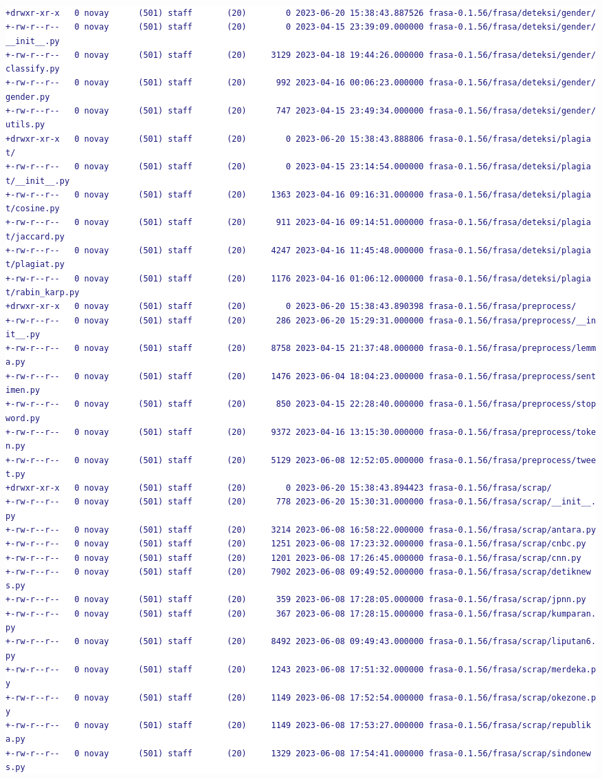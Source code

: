 ```diff
+drwxr-xr-x   0 novay      (501) staff       (20)        0 2023-06-20 15:38:43.887526 frasa-0.1.56/frasa/deteksi/gender/
+-rw-r--r--   0 novay      (501) staff       (20)        0 2023-04-15 23:39:09.000000 frasa-0.1.56/frasa/deteksi/gender/__init__.py
+-rw-r--r--   0 novay      (501) staff       (20)     3129 2023-04-18 19:44:26.000000 frasa-0.1.56/frasa/deteksi/gender/classify.py
+-rw-r--r--   0 novay      (501) staff       (20)      992 2023-04-16 00:06:23.000000 frasa-0.1.56/frasa/deteksi/gender/gender.py
+-rw-r--r--   0 novay      (501) staff       (20)      747 2023-04-15 23:49:34.000000 frasa-0.1.56/frasa/deteksi/gender/utils.py
+drwxr-xr-x   0 novay      (501) staff       (20)        0 2023-06-20 15:38:43.888806 frasa-0.1.56/frasa/deteksi/plagiat/
+-rw-r--r--   0 novay      (501) staff       (20)        0 2023-04-15 23:14:54.000000 frasa-0.1.56/frasa/deteksi/plagiat/__init__.py
+-rw-r--r--   0 novay      (501) staff       (20)     1363 2023-04-16 09:16:31.000000 frasa-0.1.56/frasa/deteksi/plagiat/cosine.py
+-rw-r--r--   0 novay      (501) staff       (20)      911 2023-04-16 09:14:51.000000 frasa-0.1.56/frasa/deteksi/plagiat/jaccard.py
+-rw-r--r--   0 novay      (501) staff       (20)     4247 2023-04-16 11:45:48.000000 frasa-0.1.56/frasa/deteksi/plagiat/plagiat.py
+-rw-r--r--   0 novay      (501) staff       (20)     1176 2023-04-16 01:06:12.000000 frasa-0.1.56/frasa/deteksi/plagiat/rabin_karp.py
+drwxr-xr-x   0 novay      (501) staff       (20)        0 2023-06-20 15:38:43.890398 frasa-0.1.56/frasa/preprocess/
+-rw-r--r--   0 novay      (501) staff       (20)      286 2023-06-20 15:29:31.000000 frasa-0.1.56/frasa/preprocess/__init__.py
+-rw-r--r--   0 novay      (501) staff       (20)     8758 2023-04-15 21:37:48.000000 frasa-0.1.56/frasa/preprocess/lemma.py
+-rw-r--r--   0 novay      (501) staff       (20)     1476 2023-06-04 18:04:23.000000 frasa-0.1.56/frasa/preprocess/sentimen.py
+-rw-r--r--   0 novay      (501) staff       (20)      850 2023-04-15 22:28:40.000000 frasa-0.1.56/frasa/preprocess/stopword.py
+-rw-r--r--   0 novay      (501) staff       (20)     9372 2023-04-16 13:15:30.000000 frasa-0.1.56/frasa/preprocess/token.py
+-rw-r--r--   0 novay      (501) staff       (20)     5129 2023-06-08 12:52:05.000000 frasa-0.1.56/frasa/preprocess/tweet.py
+drwxr-xr-x   0 novay      (501) staff       (20)        0 2023-06-20 15:38:43.894423 frasa-0.1.56/frasa/scrap/
+-rw-r--r--   0 novay      (501) staff       (20)      778 2023-06-20 15:30:31.000000 frasa-0.1.56/frasa/scrap/__init__.py
+-rw-r--r--   0 novay      (501) staff       (20)     3214 2023-06-08 16:58:22.000000 frasa-0.1.56/frasa/scrap/antara.py
+-rw-r--r--   0 novay      (501) staff       (20)     1251 2023-06-08 17:23:32.000000 frasa-0.1.56/frasa/scrap/cnbc.py
+-rw-r--r--   0 novay      (501) staff       (20)     1201 2023-06-08 17:26:45.000000 frasa-0.1.56/frasa/scrap/cnn.py
+-rw-r--r--   0 novay      (501) staff       (20)     7902 2023-06-08 09:49:52.000000 frasa-0.1.56/frasa/scrap/detiknews.py
+-rw-r--r--   0 novay      (501) staff       (20)      359 2023-06-08 17:28:05.000000 frasa-0.1.56/frasa/scrap/jpnn.py
+-rw-r--r--   0 novay      (501) staff       (20)      367 2023-06-08 17:28:15.000000 frasa-0.1.56/frasa/scrap/kumparan.py
+-rw-r--r--   0 novay      (501) staff       (20)     8492 2023-06-08 09:49:43.000000 frasa-0.1.56/frasa/scrap/liputan6.py
+-rw-r--r--   0 novay      (501) staff       (20)     1243 2023-06-08 17:51:32.000000 frasa-0.1.56/frasa/scrap/merdeka.py
+-rw-r--r--   0 novay      (501) staff       (20)     1149 2023-06-08 17:52:54.000000 frasa-0.1.56/frasa/scrap/okezone.py
+-rw-r--r--   0 novay      (501) staff       (20)     1149 2023-06-08 17:53:27.000000 frasa-0.1.56/frasa/scrap/republika.py
+-rw-r--r--   0 novay      (501) staff       (20)     1329 2023-06-08 17:54:41.000000 frasa-0.1.56/frasa/scrap/sindonews.py
```